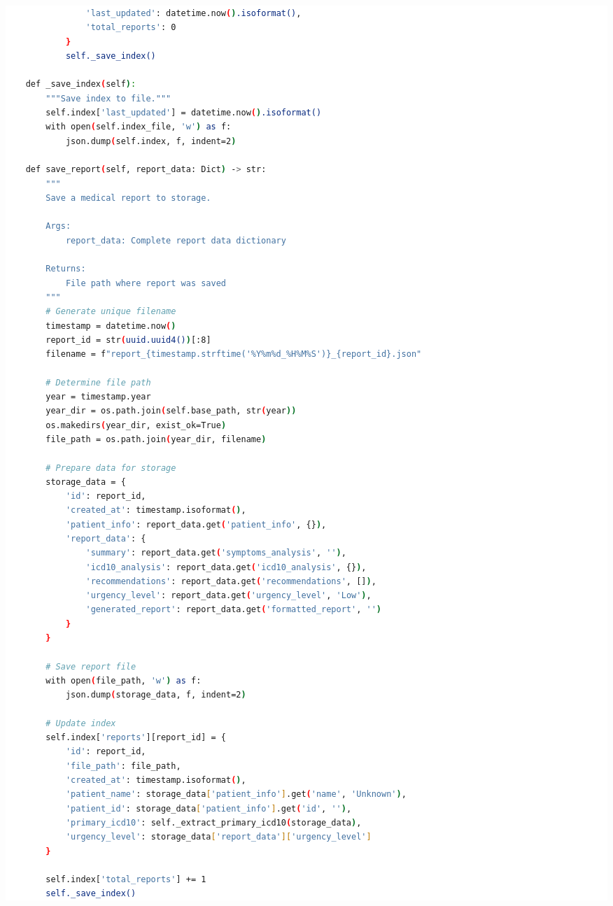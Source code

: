 ```bash
                'last_updated': datetime.now().isoformat(),
                'total_reports': 0
            }
            self._save_index()
    
    def _save_index(self):
        """Save index to file."""
        self.index['last_updated'] = datetime.now().isoformat()
        with open(self.index_file, 'w') as f:
            json.dump(self.index, f, indent=2)
    
    def save_report(self, report_data: Dict) -> str:
        """
        Save a medical report to storage.
        
        Args:
            report_data: Complete report data dictionary
            
        Returns:
            File path where report was saved
        """
        # Generate unique filename
        timestamp = datetime.now()
        report_id = str(uuid.uuid4())[:8]
        filename = f"report_{timestamp.strftime('%Y%m%d_%H%M%S')}_{report_id}.json"
        
        # Determine file path
        year = timestamp.year
        year_dir = os.path.join(self.base_path, str(year))
        os.makedirs(year_dir, exist_ok=True)
        file_path = os.path.join(year_dir, filename)
        
        # Prepare data for storage
        storage_data = {
            'id': report_id,
            'created_at': timestamp.isoformat(),
            'patient_info': report_data.get('patient_info', {}),
            'report_data': {
                'summary': report_data.get('symptoms_analysis', ''),
                'icd10_analysis': report_data.get('icd10_analysis', {}),
                'recommendations': report_data.get('recommendations', []),
                'urgency_level': report_data.get('urgency_level', 'Low'),
                'generated_report': report_data.get('formatted_report', '')
            }
        }
        
        # Save report file
        with open(file_path, 'w') as f:
            json.dump(storage_data, f, indent=2)
        
        # Update index
        self.index['reports'][report_id] = {
            'id': report_id,
            'file_path': file_path,
            'created_at': timestamp.isoformat(),
            'patient_name': storage_data['patient_info'].get('name', 'Unknown'),
            'patient_id': storage_data['patient_info'].get('id', ''),
            'primary_icd10': self._extract_primary_icd10(storage_data),
            'urgency_level': storage_data['report_data']['urgency_level']
        }
        
        self.index['total_reports'] += 1
        self._save_index()
```